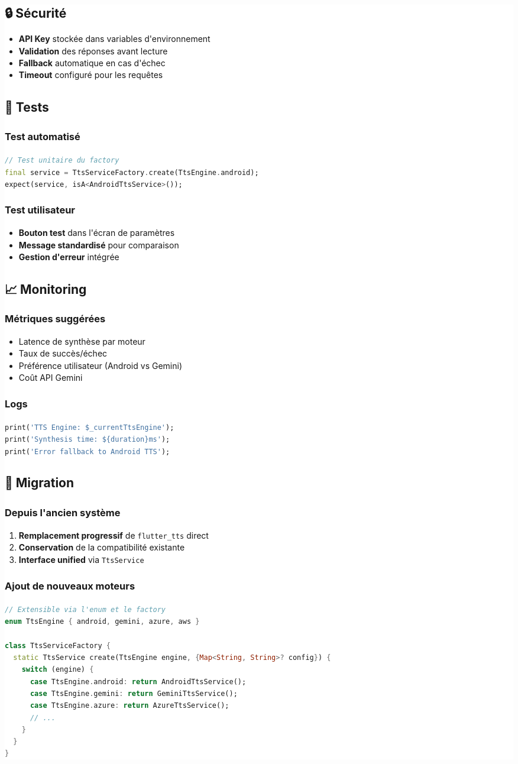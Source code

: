 ## 🔒 Sécurité

- **API Key** stockée dans variables d'environnement
- **Validation** des réponses avant lecture
- **Fallback** automatique en cas d'échec
- **Timeout** configuré pour les requêtes

## 🧪 Tests

### Test automatisé
```dart
// Test unitaire du factory
final service = TtsServiceFactory.create(TtsEngine.android);
expect(service, isA<AndroidTtsService>());
```

### Test utilisateur
- **Bouton test** dans l'écran de paramètres
- **Message standardisé** pour comparaison
- **Gestion d'erreur** intégrée

## 📈 Monitoring

### Métriques suggérées
- Latence de synthèse par moteur
- Taux de succès/échec
- Préférence utilisateur (Android vs Gemini)
- Coût API Gemini

### Logs
```dart
print('TTS Engine: $_currentTtsEngine');
print('Synthesis time: ${duration}ms');
print('Error fallback to Android TTS');
```

## 🔄 Migration

### Depuis l'ancien système
1. **Remplacement progressif** de `flutter_tts` direct
2. **Conservation** de la compatibilité existante  
3. **Interface unified** via `TtsService`

### Ajout de nouveaux moteurs
```dart
// Extensible via l'enum et le factory
enum TtsEngine { android, gemini, azure, aws }

class TtsServiceFactory {
  static TtsService create(TtsEngine engine, {Map<String, String>? config}) {
    switch (engine) {
      case TtsEngine.android: return AndroidTtsService();
      case TtsEngine.gemini: return GeminiTtsService();
      case TtsEngine.azure: return AzureTtsService();
      // ...
    }
  }
}
```
